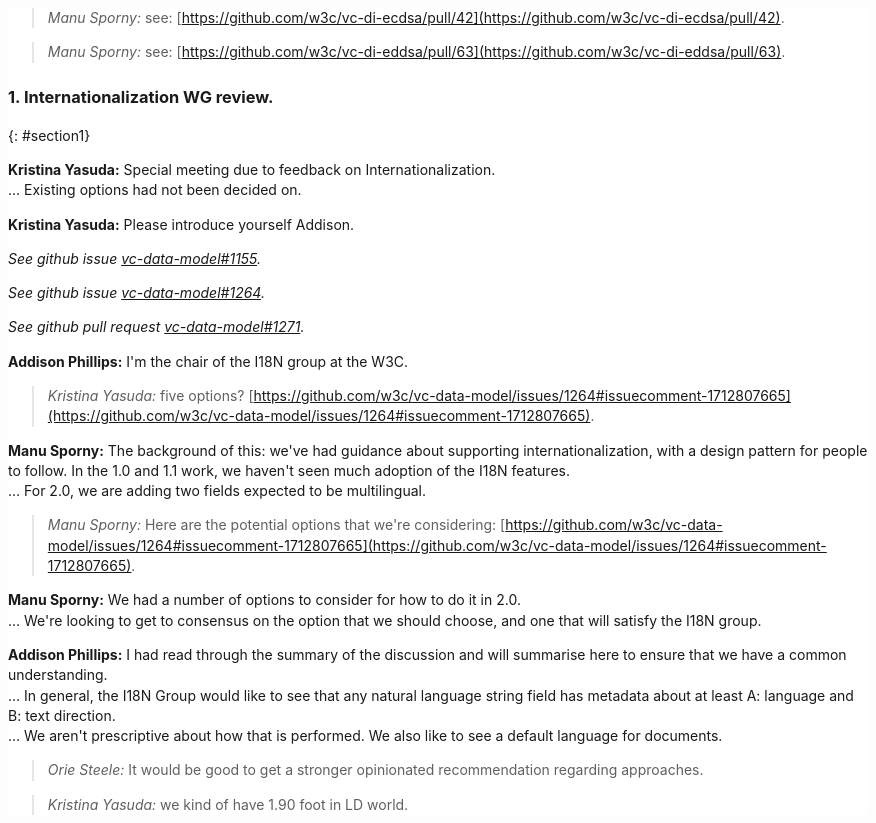 
> *Manu Sporny:* see: [https://github.com/w3c/vc-di-ecdsa/pull/42](https://github.com/w3c/vc-di-ecdsa/pull/42).

> *Manu Sporny:* see: [https://github.com/w3c/vc-di-eddsa/pull/63](https://github.com/w3c/vc-di-eddsa/pull/63).

### 1. Internationalization WG review.
{: #section1}

**Kristina Yasuda:** Special meeting due to feedback on Internationalization.  
… Existing options had not been decided on.  

**Kristina Yasuda:** Please introduce yourself Addison.  

_See github issue [vc-data-model#1155](https://github.com/w3c/vc-data-model/issues/1155)._





_See github issue [vc-data-model#1264](https://github.com/w3c/vc-data-model/issues/1264)._





_See github pull request [vc-data-model#1271](https://github.com/w3c/vc-data-model/pull/1271)._





**Addison Phillips:** I'm the chair of the I18N group at the W3C.  

> *Kristina Yasuda:* five options? [https://github.com/w3c/vc-data-model/issues/1264#issuecomment-1712807665](https://github.com/w3c/vc-data-model/issues/1264#issuecomment-1712807665).

**Manu Sporny:** The background of this: we've had guidance about supporting internationalization, with a design pattern for people to follow. In the 1.0 and 1.1 work, we haven't seen much adoption of the I18N features.  
… For 2.0, we are adding two fields expected to be multilingual.  

> *Manu Sporny:* Here are the potential options that we're considering: [https://github.com/w3c/vc-data-model/issues/1264#issuecomment-1712807665](https://github.com/w3c/vc-data-model/issues/1264#issuecomment-1712807665).

**Manu Sporny:** We had a number of options to consider for how to do it in 2.0.  
… We're looking to get to consensus on the option that we should choose, and one that will satisfy the I18N group.  

**Addison Phillips:** I had read through the summary of the discussion and will summarise here to ensure that we have a common understanding.  
… In general, the I18N Group would like to see that any natural language string field has metadata about at least A: language and B: text direction.  
… We aren't prescriptive about how that is performed. We also like to see a default language for documents.  

> *Orie Steele:* It would be good to get a stronger opinionated recommendation regarding approaches.

> *Kristina Yasuda:* we kind of have 1.90 foot in LD world.
